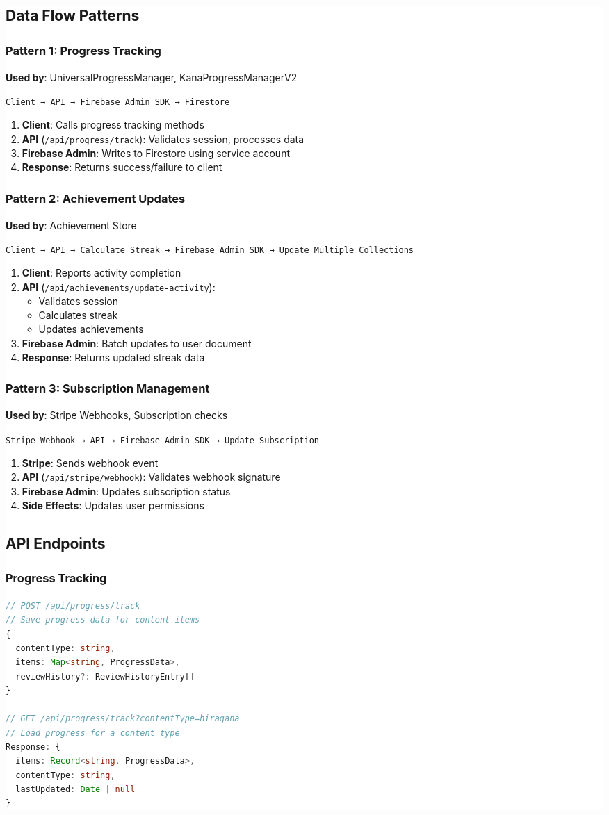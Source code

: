 
## Data Flow Patterns

### Pattern 1: Progress Tracking
**Used by**: UniversalProgressManager, KanaProgressManagerV2

```
Client → API → Firebase Admin SDK → Firestore
```

1. **Client**: Calls progress tracking methods
2. **API** (`/api/progress/track`): Validates session, processes data
3. **Firebase Admin**: Writes to Firestore using service account
4. **Response**: Returns success/failure to client

### Pattern 2: Achievement Updates
**Used by**: Achievement Store

```
Client → API → Calculate Streak → Firebase Admin SDK → Update Multiple Collections
```

1. **Client**: Reports activity completion
2. **API** (`/api/achievements/update-activity`):
   - Validates session
   - Calculates streak
   - Updates achievements
3. **Firebase Admin**: Batch updates to user document
4. **Response**: Returns updated streak data

### Pattern 3: Subscription Management
**Used by**: Stripe Webhooks, Subscription checks

```
Stripe Webhook → API → Firebase Admin SDK → Update Subscription
```

1. **Stripe**: Sends webhook event
2. **API** (`/api/stripe/webhook`): Validates webhook signature
3. **Firebase Admin**: Updates subscription status
4. **Side Effects**: Updates user permissions

## API Endpoints

### Progress Tracking
```typescript
// POST /api/progress/track
// Save progress data for content items
{
  contentType: string,
  items: Map<string, ProgressData>,
  reviewHistory?: ReviewHistoryEntry[]
}

// GET /api/progress/track?contentType=hiragana
// Load progress for a content type
Response: {
  items: Record<string, ProgressData>,
  contentType: string,
  lastUpdated: Date | null
}
```
